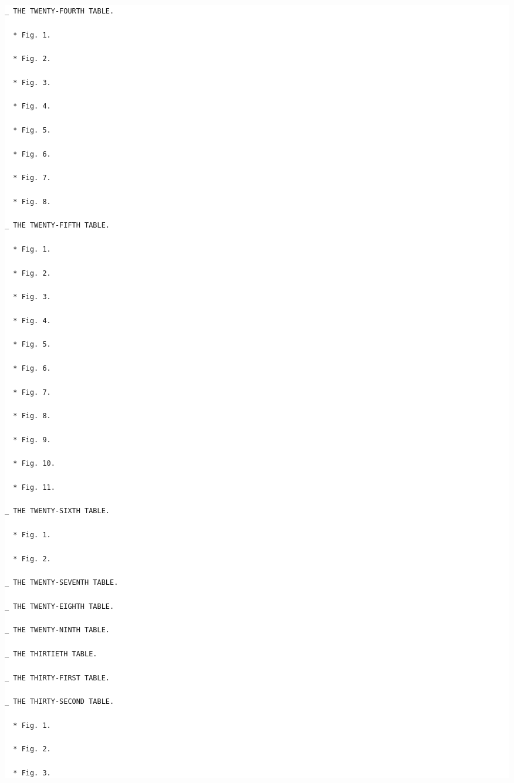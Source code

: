     _ THE TWENTY-FOURTH TABLE.

      * Fig. 1.

      * Fig. 2.

      * Fig. 3.

      * Fig. 4.

      * Fig. 5.

      * Fig. 6.

      * Fig. 7.

      * Fig. 8.

    _ THE TWENTY-FIFTH TABLE.

      * Fig. 1.

      * Fig. 2.

      * Fig. 3.

      * Fig. 4.

      * Fig. 5.

      * Fig. 6.

      * Fig. 7.

      * Fig. 8.

      * Fig. 9.

      * Fig. 10.

      * Fig. 11.

    _ THE TWENTY-SIXTH TABLE.

      * Fig. 1.

      * Fig. 2.

    _ THE TWENTY-SEVENTH TABLE.

    _ THE TWENTY-EIGHTH TABLE.

    _ THE TWENTY-NINTH TABLE.

    _ THE THIRTIETH TABLE.

    _ THE THIRTY-FIRST TABLE.

    _ THE THIRTY-SECOND TABLE.

      * Fig. 1.

      * Fig. 2.

      * Fig. 3.
